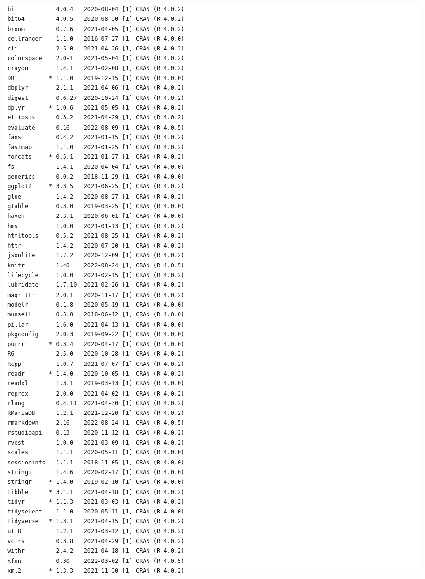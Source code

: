 ```
 bit           4.0.4   2020-08-04 [1] CRAN (R 4.0.2)
 bit64         4.0.5   2020-08-30 [1] CRAN (R 4.0.2)
 broom         0.7.6   2021-04-05 [1] CRAN (R 4.0.2)
 cellranger    1.1.0   2016-07-27 [1] CRAN (R 4.0.0)
 cli           2.5.0   2021-04-26 [1] CRAN (R 4.0.2)
 colorspace    2.0-1   2021-05-04 [1] CRAN (R 4.0.2)
 crayon        1.4.1   2021-02-08 [1] CRAN (R 4.0.2)
 DBI         * 1.1.0   2019-12-15 [1] CRAN (R 4.0.0)
 dbplyr        2.1.1   2021-04-06 [1] CRAN (R 4.0.2)
 digest        0.6.27  2020-10-24 [1] CRAN (R 4.0.2)
 dplyr       * 1.0.6   2021-05-05 [1] CRAN (R 4.0.2)
 ellipsis      0.3.2   2021-04-29 [1] CRAN (R 4.0.2)
 evaluate      0.16    2022-08-09 [1] CRAN (R 4.0.5)
 fansi         0.4.2   2021-01-15 [1] CRAN (R 4.0.2)
 fastmap       1.1.0   2021-01-25 [1] CRAN (R 4.0.2)
 forcats     * 0.5.1   2021-01-27 [1] CRAN (R 4.0.2)
 fs            1.4.1   2020-04-04 [1] CRAN (R 4.0.0)
 generics      0.0.2   2018-11-29 [1] CRAN (R 4.0.0)
 ggplot2     * 3.3.5   2021-06-25 [1] CRAN (R 4.0.2)
 glue          1.4.2   2020-08-27 [1] CRAN (R 4.0.2)
 gtable        0.3.0   2019-03-25 [1] CRAN (R 4.0.0)
 haven         2.3.1   2020-06-01 [1] CRAN (R 4.0.0)
 hms           1.0.0   2021-01-13 [1] CRAN (R 4.0.2)
 htmltools     0.5.2   2021-08-25 [1] CRAN (R 4.0.2)
 httr          1.4.2   2020-07-20 [1] CRAN (R 4.0.2)
 jsonlite      1.7.2   2020-12-09 [1] CRAN (R 4.0.2)
 knitr         1.40    2022-08-24 [1] CRAN (R 4.0.5)
 lifecycle     1.0.0   2021-02-15 [1] CRAN (R 4.0.2)
 lubridate     1.7.10  2021-02-26 [1] CRAN (R 4.0.2)
 magrittr      2.0.1   2020-11-17 [1] CRAN (R 4.0.2)
 modelr        0.1.8   2020-05-19 [1] CRAN (R 4.0.0)
 munsell       0.5.0   2018-06-12 [1] CRAN (R 4.0.0)
 pillar        1.6.0   2021-04-13 [1] CRAN (R 4.0.0)
 pkgconfig     2.0.3   2019-09-22 [1] CRAN (R 4.0.0)
 purrr       * 0.3.4   2020-04-17 [1] CRAN (R 4.0.0)
 R6            2.5.0   2020-10-28 [1] CRAN (R 4.0.2)
 Rcpp          1.0.7   2021-07-07 [1] CRAN (R 4.0.2)
 readr       * 1.4.0   2020-10-05 [1] CRAN (R 4.0.2)
 readxl        1.3.1   2019-03-13 [1] CRAN (R 4.0.0)
 reprex        2.0.0   2021-04-02 [1] CRAN (R 4.0.2)
 rlang         0.4.11  2021-04-30 [1] CRAN (R 4.0.2)
 RMariaDB      1.2.1   2021-12-20 [1] CRAN (R 4.0.2)
 rmarkdown     2.16    2022-08-24 [1] CRAN (R 4.0.5)
 rstudioapi    0.13    2020-11-12 [1] CRAN (R 4.0.2)
 rvest         1.0.0   2021-03-09 [1] CRAN (R 4.0.2)
 scales        1.1.1   2020-05-11 [1] CRAN (R 4.0.0)
 sessioninfo   1.1.1   2018-11-05 [1] CRAN (R 4.0.0)
 stringi       1.4.6   2020-02-17 [1] CRAN (R 4.0.0)
 stringr     * 1.4.0   2019-02-10 [1] CRAN (R 4.0.0)
 tibble      * 3.1.1   2021-04-18 [1] CRAN (R 4.0.2)
 tidyr       * 1.1.3   2021-03-03 [1] CRAN (R 4.0.2)
 tidyselect    1.1.0   2020-05-11 [1] CRAN (R 4.0.0)
 tidyverse   * 1.3.1   2021-04-15 [1] CRAN (R 4.0.2)
 utf8          1.2.1   2021-03-12 [1] CRAN (R 4.0.2)
 vctrs         0.3.8   2021-04-29 [1] CRAN (R 4.0.2)
 withr         2.4.2   2021-04-18 [1] CRAN (R 4.0.2)
 xfun          0.30    2022-03-02 [1] CRAN (R 4.0.5)
 xml2        * 1.3.3   2021-11-30 [1] CRAN (R 4.0.2)
```
